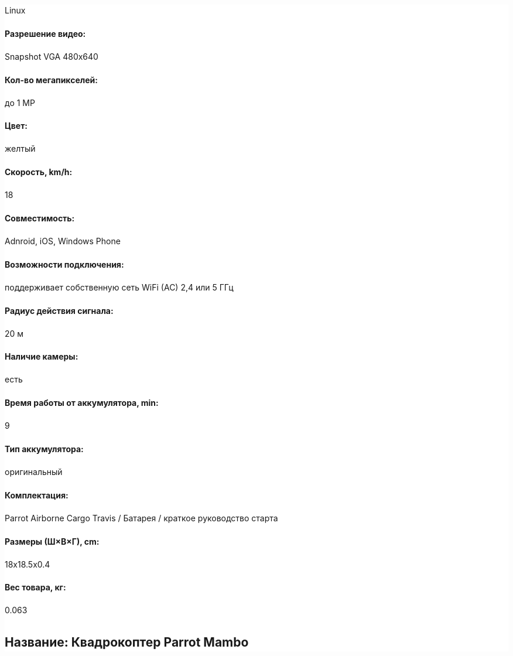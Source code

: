  Linux

#### Разрешение видео:

Snapshot VGA 480x640

#### Кол-во мегапикселей:

до 1 MP

#### Цвет:

желтый

#### Скорость, km/h:

18

#### Совместимость:

Adnroid, iOS, Windows Phone

#### Возможности подключения:

поддерживает собственную сеть WiFi (AC) 2,4 или 5 ГГц

#### Радиус действия сигнала:

20 м

#### Наличие камеры:

есть

#### Время работы от аккумулятора, min:

9

#### Тип аккумулятора:

оригинальный

#### Комплектация:

Parrot Airborne Cargo Travis / Батарея / краткое руководство старта

#### Размеры (Ш×В×Г), cm:

18х18.5х0.4

#### Вес товара, кг:

0.063







## Название: Квадрокоптер Parrot Mambo
